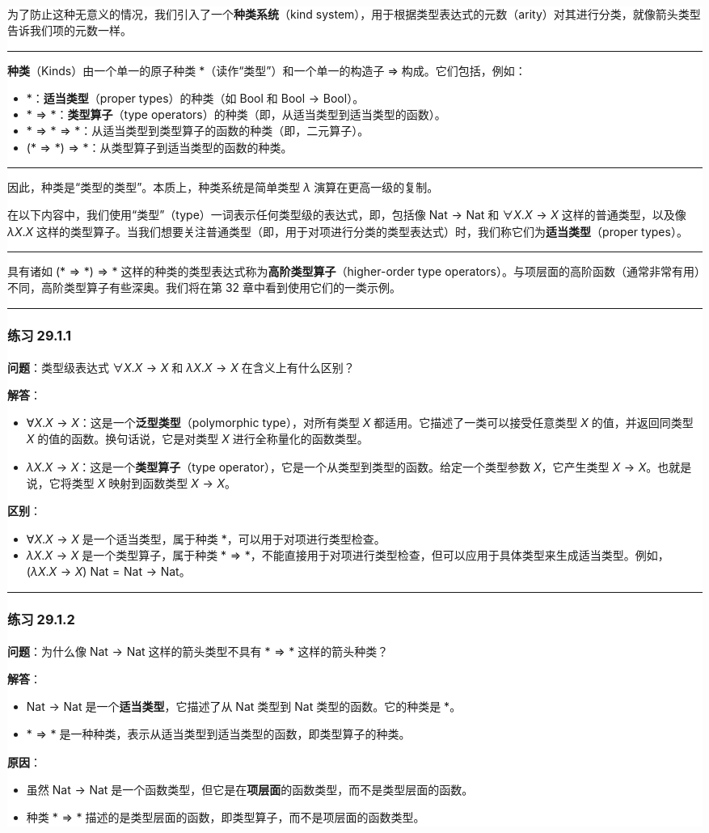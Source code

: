 为了防止这种无意义的情况，我们引入了一个**种类系统**（kind system），用于根据类型表达式的元数（arity）对其进行分类，就像箭头类型告诉我们项的元数一样。

---

**种类**（Kinds）由一个单一的原子种类 $*$（读作“类型”）和一个单一的构造子 $⇒$ 构成。它们包括，例如：

- $*$：**适当类型**（proper types）的种类（如 $\text{Bool}$ 和 $\text{Bool} \to \text{Bool}$）。
- $* ⇒ *$：**类型算子**（type operators）的种类（即，从适当类型到适当类型的函数）。
- $* ⇒ * ⇒ *$：从适当类型到类型算子的函数的种类（即，二元算子）。
- $(* ⇒ *) ⇒ *$：从类型算子到适当类型的函数的种类。

---

因此，种类是“类型的类型”。本质上，种类系统是简单类型 $\lambda$ 演算在更高一级的复制。

在以下内容中，我们使用“类型”（type）一词表示任何类型级的表达式，即，包括像 $\text{Nat} \to \text{Nat}$ 和 $\forall X. X \to X$ 这样的普通类型，以及像 $\lambda X.X$ 这样的类型算子。当我们想要关注普通类型（即，用于对项进行分类的类型表达式）时，我们称它们为**适当类型**（proper types）。

---

具有诸如 $(* ⇒ *) ⇒ *$ 这样的种类的类型表达式称为**高阶类型算子**（higher-order type operators）。与项层面的高阶函数（通常非常有用）不同，高阶类型算子有些深奥。我们将在第 32 章中看到使用它们的一类示例。

---

### 练习 29.1.1

**问题**：类型级表达式 $\forall X. X \to X$ 和 $\lambda X. X \to X$ 在含义上有什么区别？

**解答**：

- $\forall X. X \to X$：这是一个**泛型类型**（polymorphic type），对所有类型 $X$ 都适用。它描述了一类可以接受任意类型 $X$ 的值，并返回同类型 $X$ 的值的函数。换句话说，它是对类型 $X$ 进行全称量化的函数类型。

- $\lambda X. X \to X$：这是一个**类型算子**（type operator），它是一个从类型到类型的函数。给定一个类型参数 $X$，它产生类型 $X \to X$。也就是说，它将类型 $X$ 映射到函数类型 $X \to X$。

**区别**：

- $\forall X. X \to X$ 是一个适当类型，属于种类 $*$，可以用于对项进行类型检查。
- $\lambda X. X \to X$ 是一个类型算子，属于种类 $* ⇒ *$，不能直接用于对项进行类型检查，但可以应用于具体类型来生成适当类型。例如，$(\lambda X. X \to X)\ \text{Nat} = \text{Nat} \to \text{Nat}$。

---

### 练习 29.1.2

**问题**：为什么像 $\text{Nat} \to \text{Nat}$ 这样的箭头类型不具有 $* ⇒ *$ 这样的箭头种类？

**解答**：

- $\text{Nat} \to \text{Nat}$ 是一个**适当类型**，它描述了从 $\text{Nat}$ 类型到 $\text{Nat}$ 类型的函数。它的种类是 $*$。

- $* ⇒ *$ 是一种种类，表示从适当类型到适当类型的函数，即类型算子的种类。

**原因**：

- 虽然 $\text{Nat} \to \text{Nat}$ 是一个函数类型，但它是在**项层面**的函数类型，而不是类型层面的函数。

- 种类 $* ⇒ *$ 描述的是类型层面的函数，即类型算子，而不是项层面的函数类型。
